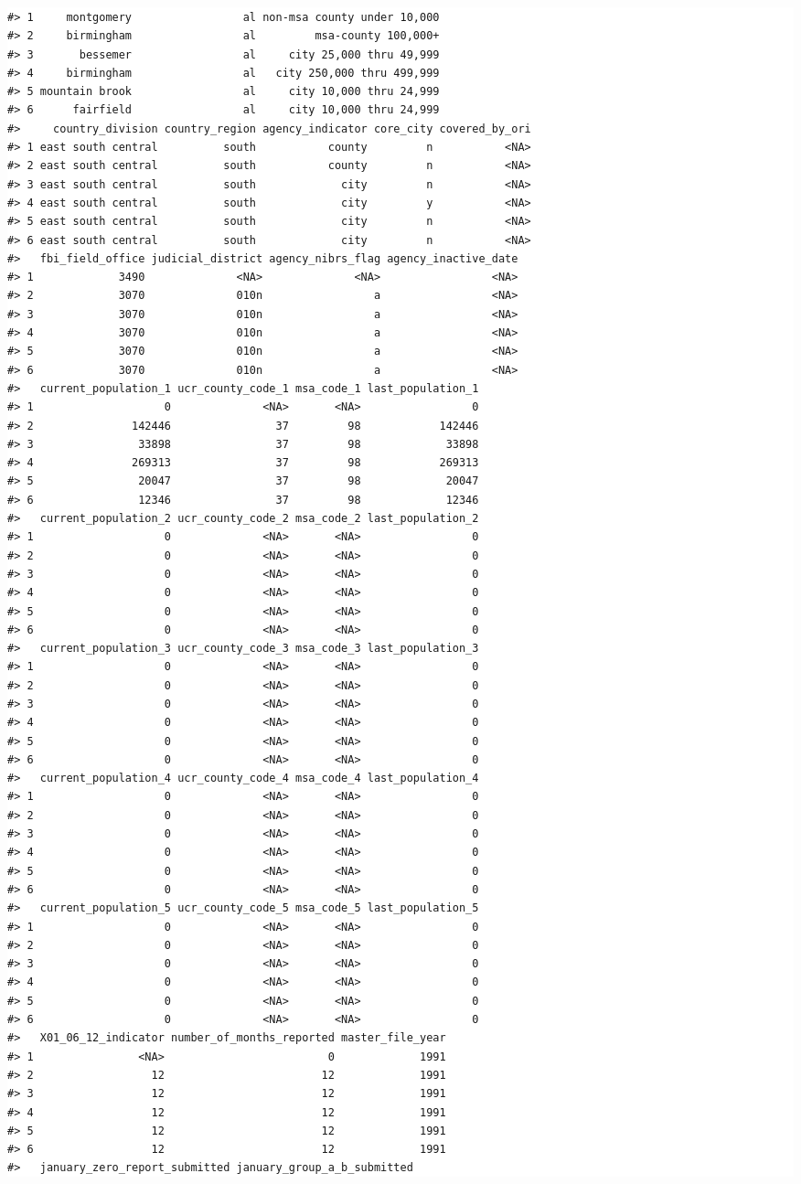 ```
#> 1     montgomery                 al non-msa county under 10,000
#> 2     birmingham                 al         msa-county 100,000+
#> 3       bessemer                 al     city 25,000 thru 49,999
#> 4     birmingham                 al   city 250,000 thru 499,999
#> 5 mountain brook                 al     city 10,000 thru 24,999
#> 6      fairfield                 al     city 10,000 thru 24,999
#>     country_division country_region agency_indicator core_city covered_by_ori
#> 1 east south central          south           county         n           <NA>
#> 2 east south central          south           county         n           <NA>
#> 3 east south central          south             city         n           <NA>
#> 4 east south central          south             city         y           <NA>
#> 5 east south central          south             city         n           <NA>
#> 6 east south central          south             city         n           <NA>
#>   fbi_field_office judicial_district agency_nibrs_flag agency_inactive_date
#> 1             3490              <NA>              <NA>                 <NA>
#> 2             3070              010n                 a                 <NA>
#> 3             3070              010n                 a                 <NA>
#> 4             3070              010n                 a                 <NA>
#> 5             3070              010n                 a                 <NA>
#> 6             3070              010n                 a                 <NA>
#>   current_population_1 ucr_county_code_1 msa_code_1 last_population_1
#> 1                    0              <NA>       <NA>                 0
#> 2               142446                37         98            142446
#> 3                33898                37         98             33898
#> 4               269313                37         98            269313
#> 5                20047                37         98             20047
#> 6                12346                37         98             12346
#>   current_population_2 ucr_county_code_2 msa_code_2 last_population_2
#> 1                    0              <NA>       <NA>                 0
#> 2                    0              <NA>       <NA>                 0
#> 3                    0              <NA>       <NA>                 0
#> 4                    0              <NA>       <NA>                 0
#> 5                    0              <NA>       <NA>                 0
#> 6                    0              <NA>       <NA>                 0
#>   current_population_3 ucr_county_code_3 msa_code_3 last_population_3
#> 1                    0              <NA>       <NA>                 0
#> 2                    0              <NA>       <NA>                 0
#> 3                    0              <NA>       <NA>                 0
#> 4                    0              <NA>       <NA>                 0
#> 5                    0              <NA>       <NA>                 0
#> 6                    0              <NA>       <NA>                 0
#>   current_population_4 ucr_county_code_4 msa_code_4 last_population_4
#> 1                    0              <NA>       <NA>                 0
#> 2                    0              <NA>       <NA>                 0
#> 3                    0              <NA>       <NA>                 0
#> 4                    0              <NA>       <NA>                 0
#> 5                    0              <NA>       <NA>                 0
#> 6                    0              <NA>       <NA>                 0
#>   current_population_5 ucr_county_code_5 msa_code_5 last_population_5
#> 1                    0              <NA>       <NA>                 0
#> 2                    0              <NA>       <NA>                 0
#> 3                    0              <NA>       <NA>                 0
#> 4                    0              <NA>       <NA>                 0
#> 5                    0              <NA>       <NA>                 0
#> 6                    0              <NA>       <NA>                 0
#>   X01_06_12_indicator number_of_months_reported master_file_year
#> 1                <NA>                         0             1991
#> 2                  12                        12             1991
#> 3                  12                        12             1991
#> 4                  12                        12             1991
#> 5                  12                        12             1991
#> 6                  12                        12             1991
#>   january_zero_report_submitted january_group_a_b_submitted
```